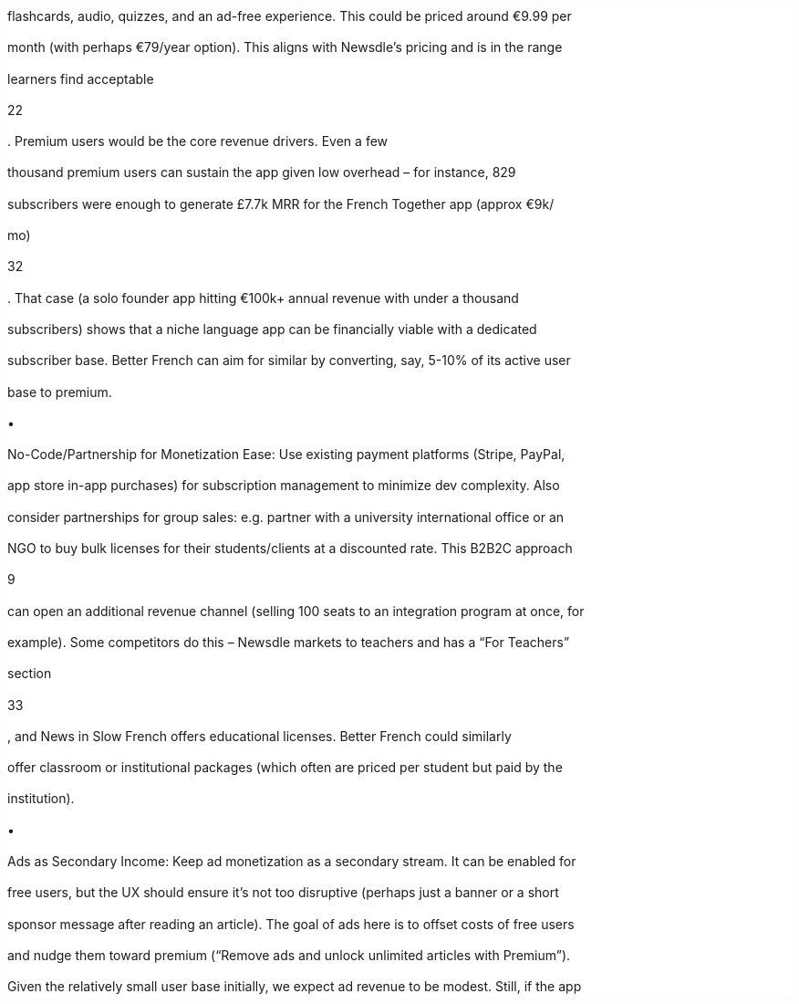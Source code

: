 flashcards, audio, quizzes, and an ad-free experience. This could be priced around €9.99 per

month (with perhaps €79/year option). This aligns with Newsdle’s pricing and is in the range

learners  find  acceptable

22

.  Premium  users  would  be  the  core  revenue  drivers.  Even  a  few

thousand  premium  users  can  sustain  the  app  given  low  overhead  –  for  instance, 829

subscribers were enough to generate £7.7k MRR for the French Together app (approx €9k/

mo)

32

. That case (a solo founder app hitting €100k+ annual revenue with under a thousand

subscribers)  shows  that  a  niche  language  app  can  be  financially  viable  with  a  dedicated

subscriber base. Better French can aim for similar by converting, say, 5-10% of its active user

base to premium.

•

No-Code/Partnership for Monetization Ease: Use existing payment platforms (Stripe, PayPal,

app  store  in-app  purchases)  for  subscription  management  to  minimize  dev  complexity.  Also

consider partnerships for group sales: e.g. partner with a university international office or an

NGO to buy bulk licenses for their students/clients at a discounted rate. This B2B2C approach

9


can open an additional revenue channel (selling 100 seats to an integration program at once, for

example). Some competitors do this – Newsdle markets to teachers and has a “For Teachers”

section

33

, and News in Slow French offers educational licenses. Better French could similarly

offer classroom or institutional packages (which often are priced per student but paid by the

institution).

•

Ads as Secondary Income: Keep ad monetization as a secondary stream. It can be enabled for

free users, but the UX should ensure it’s not too disruptive (perhaps just a banner or a short

sponsor message after reading an article). The goal of ads here is to offset costs of free users

and nudge them toward premium (“Remove ads and unlock unlimited articles with Premium”).

Given the relatively small user base initially, we expect ad revenue to be modest. Still, if the app
